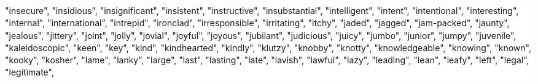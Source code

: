   "insecure",
  "insidious",
  "insignificant",
  "insistent",
  "instructive",
  "insubstantial",
  "intelligent",
  "intent",
  "intentional",
  "interesting",
  "internal",
  "international",
  "intrepid",
  "ironclad",
  "irresponsible",
  "irritating",
  "itchy",
  "jaded",
  "jagged",
  "jam-packed",
  "jaunty",
  "jealous",
  "jittery",
  "joint",
  "jolly",
  "jovial",
  "joyful",
  "joyous",
  "jubilant",
  "judicious",
  "juicy",
  "jumbo",
  "junior",
  "jumpy",
  "juvenile",
  "kaleidoscopic",
  "keen",
  "key",
  "kind",
  "kindhearted",
  "kindly",
  "klutzy",
  "knobby",
  "knotty",
  "knowledgeable",
  "knowing",
  "known",
  "kooky",
  "kosher",
  "lame",
  "lanky",
  "large",
  "last",
  "lasting",
  "late",
  "lavish",
  "lawful",
  "lazy",
  "leading",
  "lean",
  "leafy",
  "left",
  "legal",
  "legitimate",